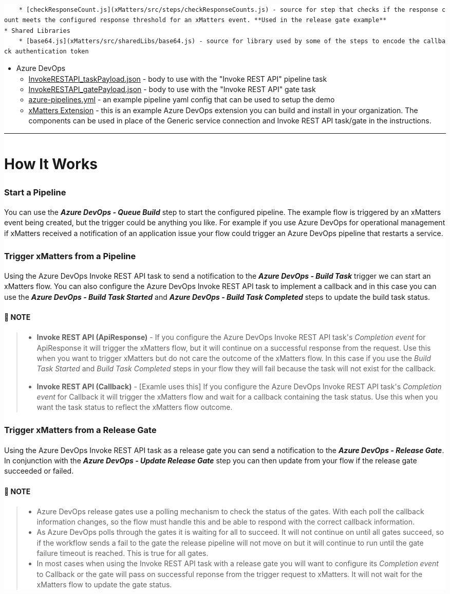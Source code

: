         * [checkResponseCount.js](xMatters/src/steps/checkResponseCounts.js) - source for step that checks if the response count meets the configured response threshold for an xMatters event. **Used in the release gate example**
    * Shared Libraries
        * [base64.js](xMatters/src/sharedLibs/base64.js) - source for library used by some of the steps to encode the callback authentication token
* Azure DevOps
    * [InvokeRESTAPI_taskPayload.json](AzureDevOps/src/InvokeRESTAPI_taskPayload.json) - body to use with the "Invoke REST API" pipeline task
    * [InvokeRESTAPI_gatePayload.json](AzureDevOps/src/InvokeRESTAPI_gatePayload.json) - body to use with the "Invoke REST API" gate task
    * [azure-pipelines.yml](AzureDevOps/src/azure-pipelines.yml) - an example pipeline yaml config that can be used to setup the demo
    * [xMatters Extension](AzureDevOps/src/xm-extension) - this is an example Azure DevOps extension you can build and install in your organization. The components can be used in place of the Generic service connection and Invoke REST API task/gate in the instructions.

---
# How It Works
### Start a Pipeline
You can use the ***Azure DevOps - Queue Build*** step to start the configured pipeline. The example flow is triggered by an xMatters event being created, but the trigger could be anything you like. For example if you use Azure DevOps for operational management if xMatters received a notification of an application issue your flow could trigger an Azure DevOps pipeline that restarts a service.

### Trigger xMatters from a Pipeline
Using the Azure DevOps Invoke REST API task to send a notification to the ***Azure DevOps - Build Task*** trigger we can start an xMatters flow. You can also configure the Azure DevOps Invoke REST API task to implement a callback and in this case you can use the ***Azure DevOps - Build Task Started*** and ***Azure DevOps - Build Task Completed*** steps to update the build task status.

#### :blue_book: NOTE
> * **Invoke REST API (ApiResponse)** - If you configure the Azure DevOps Invoke REST API task's *Completion event* for ApiResponse it will trigger the xMatters flow, but it will continue on a successful response from the request. Use this when you want to trigger xMatters but do not care the outcome of the xMatters flow. In this case if you use the *Build Task Started* and *Build Task Completed* steps in your flow they will fail because the task will not exist for the callback.
>
> * **Invoke REST API (Callback)** - [Examle uses this] If you configure the Azure DevOps Invoke REST API task's *Completion event* for Callback it will trigger the xMatters flow and wait for a callback containing the task status. Use this when you want the task status to reflect the xMatters flow outcome.

### Trigger xMatters from a Release Gate
Using the Azure DevOps Invoke REST API task as a release gate you can send a notification to the ***Azure DevOps - Release Gate***. In conjunction with the ***Azure DevOps - Update Release Gate*** step you can then update from your flow if the release gate succeeded or failed.

#### :blue_book: NOTE
> * Azure DevOps release gates use a polling mechanism to check the status of the gates. With each poll the callback information changes, so the flow must handle this and be able to respond with the correct callback information.
> * As Azure DevOps polls through the gates it is waiting for all to succeed. It will not continue on until all gates succeed, so if the workflow sends a fail to the gate the release pipeline will not move on but it will continue to run until the gate failure timeout is reached.  This is true for all gates.
> * In most cases when using the Invoke REST API task with a release gate you will want to configure its *Completion event* to Callback or the gate will pass on successful reponse from the trigger request to xMatters. It will not wait for the xMatters flow to update the gate status.
